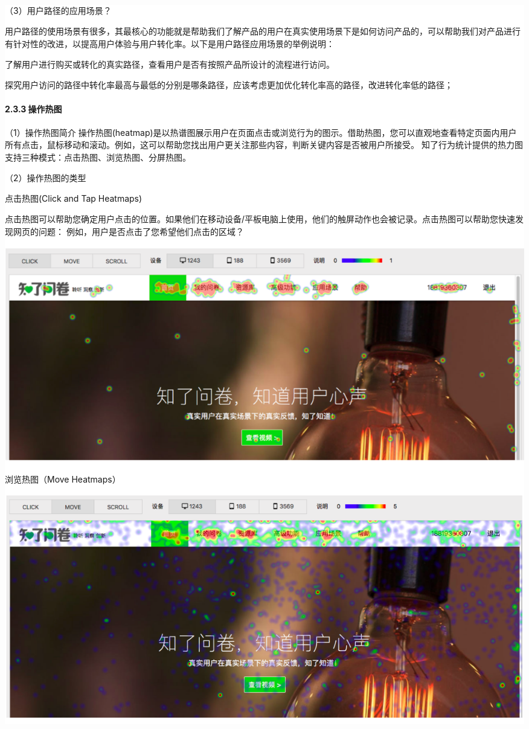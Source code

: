 （3）用户路径的应用场景？ 

用户路径的使用场景有很多，其最核心的功能就是帮助我们了解产品的用户在真实使用场景下是如何访问产品的，可以帮助我们对产品进行有针对性的改进，以提高用户体验与用户转化率。以下是用户路径应用场景的举例说明：

 了解用户进行购买或转化的真实路径，查看用户是否有按照产品所设计的流程进行访问。

 探究用户访问的路径中转化率最高与最低的分别是哪条路径，应该考虑更加优化转化率高的路径，改进转化率低的路径；

#### 2.3.3 操作热图

 （1）操作热图简介 操作热图\(heatmap\)是以热谱图展示用户在页面点击或浏览行为的图示。借助热图，您可以直观地查看特定页面内用户所有点击，鼠标移动和滚动。例如，这可以帮助您找出用户更关注那些内容，判断关键内容是否被用户所接受。 知了行为统计提供的热力图支持三种模式：点击热图、浏览热图、分屏热图。 

（2）操作热图的类型 

点击热图\(Click and Tap Heatmaps\)

点击热图可以帮助您确定用户点击的位置。如果他们在移动设备/平板电脑上使用，他们的触屏动作也会被记录。点击热图可以帮助您快速发现网页的问题： 例如，用户是否点击了您希望他们点击的区域？ 

![&#x70B9;&#x51FB;&#x70ED;&#x56FE;&#x793A;&#x4F8B;](../.gitbook/assets/image%20%2818%29.png)

浏览热图（Move Heatmaps）

![&#x6D4F;&#x89C8;&#x70ED;&#x56FE;&#x793A;&#x4F8B;](../.gitbook/assets/image%20%2847%29.png)
